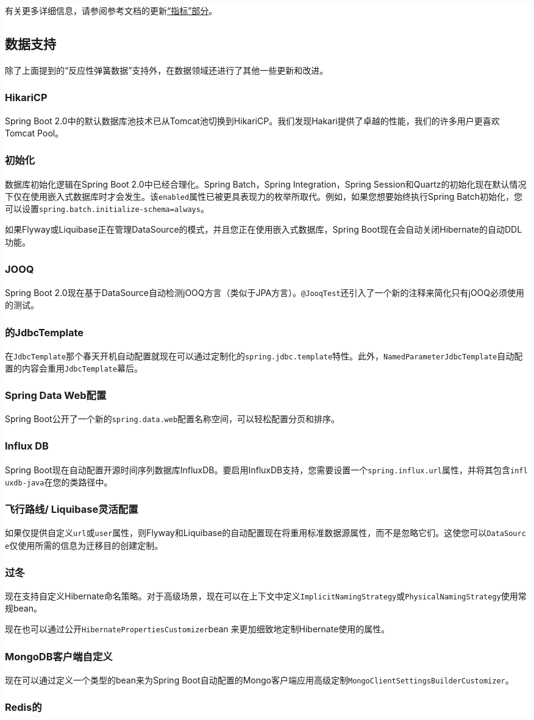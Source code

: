 有关更多详细信息，请参阅参考文档的更新[“指标”部分](http://docs.spring.io/spring-boot/docs/2.0.x-SNAPSHOT/reference/htmlsingle/#production-ready-metrics)。

## 数据支持

除了上面提到的“反应性弹簧数据”支持外，在数据领域还进行了其他一些更新和改进。

### HikariCP

Spring Boot 2.0中的默认数据库池技术已从Tomcat池切换到HikariCP。我们发现Hakari提供了卓越的性能，我们的许多用户更喜欢Tomcat Pool。

### 初始化

数据库初始化逻辑在Spring Boot 2.0中已经合理化。Spring Batch，Spring Integration，Spring Session和Quartz的初始化现在默认情况下仅在使用嵌入式数据库时才会发生。该`enabled`属性已被更具表现力的枚举所取代。例如，如果您想要始终执行Spring Batch初始化，您可以设置`spring.batch.initialize-schema=always`。

如果Flyway或Liquibase正在管理DataSource的模式，并且您正在使用嵌入式数据库，Spring Boot现在会自动关闭Hibernate的自动DDL功能。

### JOOQ

Spring Boot 2.0现在基于DataSource自动检测jOOQ方言（类似于JPA方言）。`@JooqTest`还引入了一个新的注释来简化只有jOOQ必须使用的测试。

### 的JdbcTemplate

在`JdbcTemplate`那个春天开机自动配置就现在可以通过定制化的`spring.jdbc.template`特性。此外，`NamedParameterJdbcTemplate`自动配置的内容会重用`JdbcTemplate`幕后。

### Spring Data Web配置

Spring Boot公开了一个新的`spring.data.web`配置名称空间，可以轻松配置分页和排序。

### Influx DB

Spring Boot现在自动配置开源时间序列数据库InfluxDB。要启用InfluxDB支持，您需要设置一个`spring.influx.url`属性，并将其包含`influxdb-java`在您的类路径中。

### 飞行路线/ Liquibase灵活配置

如果仅提供自定义`url`或`user`属性，则Flyway和Liquibase的自动配置现在将重用标准数据源属性，而不是忽略它们。这使您可以`DataSource`仅使用所需的信息为迁移目的创建定制。

### 过冬

现在支持自定义Hibernate命名策略。对于高级场景，现在可以在上下文中定义`ImplicitNamingStrategy`或`PhysicalNamingStrategy`使用常规bean。

现在也可以通过公开`HibernatePropertiesCustomizer`bean 来更加细致地定制Hibernate使用的属性。

### MongoDB客户端自定义

现在可以通过定义一个类型的bean来为Spring Boot自动配置的Mongo客户端应用高级定制`MongoClientSettingsBuilderCustomizer`。

### Redis的
